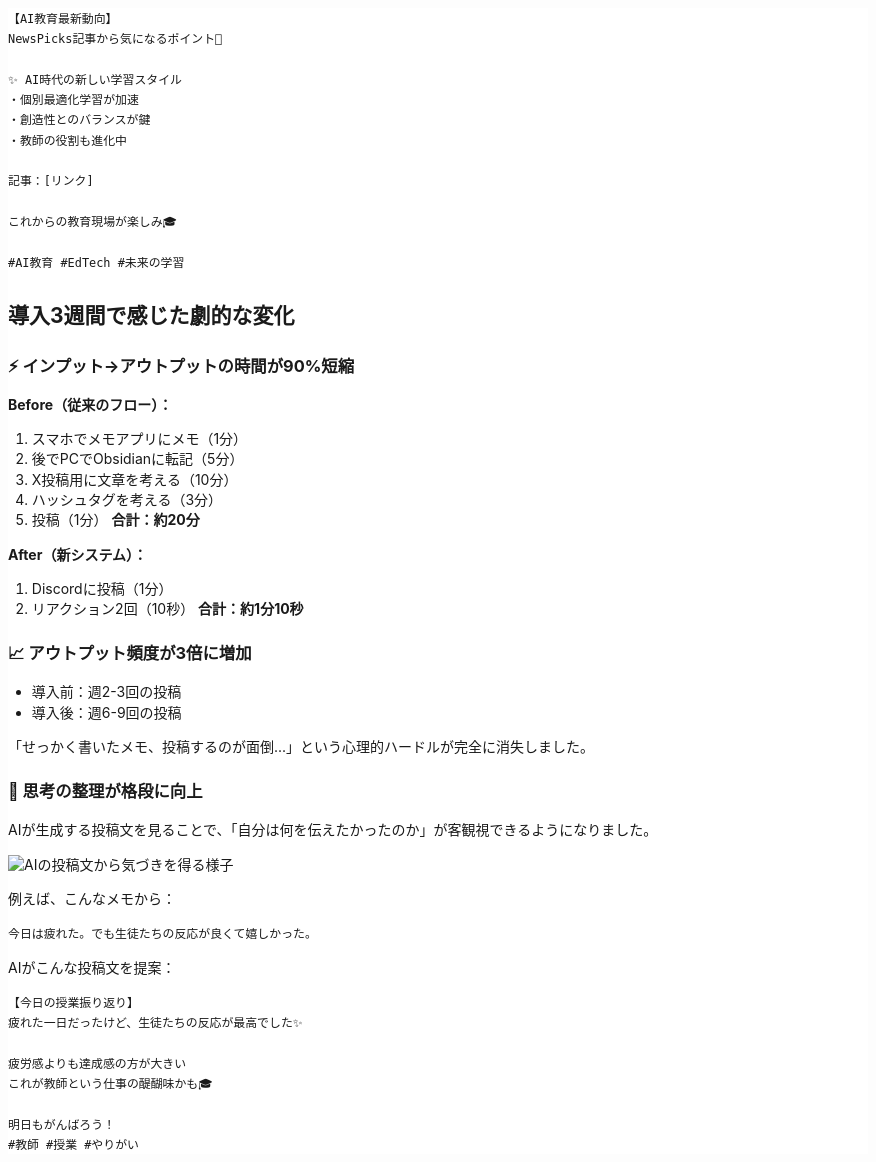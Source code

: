 ```
【AI教育最新動向】
NewsPicks記事から気になるポイント📰

✨ AI時代の新しい学習スタイル
・個別最適化学習が加速
・創造性とのバランスが鍵
・教師の役割も進化中

記事：[リンク]

これからの教育現場が楽しみ🎓

#AI教育 #EdTech #未来の学習
```

## 導入3週間で感じた劇的な変化

### ⚡ インプット→アウトプットの時間が90%短縮

**Before（従来のフロー）：**
1. スマホでメモアプリにメモ（1分）
2. 後でPCでObsidianに転記（5分）
3. X投稿用に文章を考える（10分）
4. ハッシュタグを考える（3分）
5. 投稿（1分）
**合計：約20分**

**After（新システム）：**
1. Discordに投稿（1分）
2. リアクション2回（10秒）
**合計：約1分10秒**

### 📈 アウトプット頻度が3倍に増加

- 導入前：週2-3回の投稿
- 導入後：週6-9回の投稿

「せっかく書いたメモ、投稿するのが面倒...」という心理的ハードルが完全に消失しました。

### 🎯 思考の整理が格段に向上

AIが生成する投稿文を見ることで、「自分は何を伝えたかったのか」が客観視できるようになりました。

![AIの投稿文から気づきを得る様子](画像を挿入予定)

例えば、こんなメモから：
```
今日は疲れた。でも生徒たちの反応が良くて嬉しかった。
```

AIがこんな投稿文を提案：
```
【今日の授業振り返り】
疲れた一日だったけど、生徒たちの反応が最高でした✨

疲労感よりも達成感の方が大きい
これが教師という仕事の醍醐味かも🎓

明日もがんばろう！
#教師 #授業 #やりがい
```
